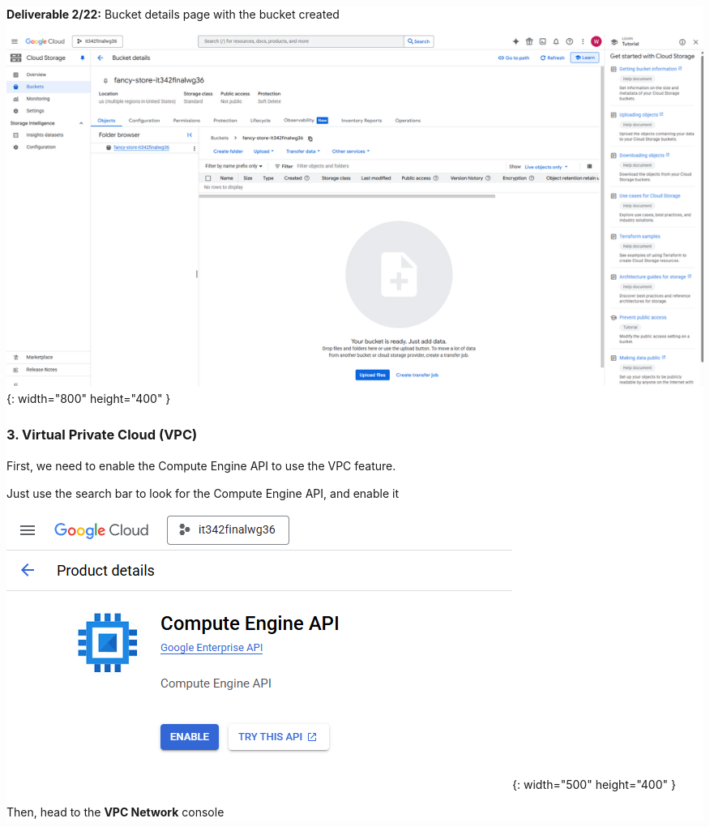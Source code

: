 **Deliverable 2/22:** Bucket details page with the bucket created

![5](/assets/img/cloud/gcp/5.png){: width="800" height="400" }

### 3. Virtual Private Cloud (VPC)

First, we need to enable the Compute Engine API to use the VPC feature.

Just use the search bar to look for the Compute Engine API, and enable it

![6](/assets/img/cloud/gcp/6.png){: width="500" height="400" }

Then, head to the **VPC Network** console
